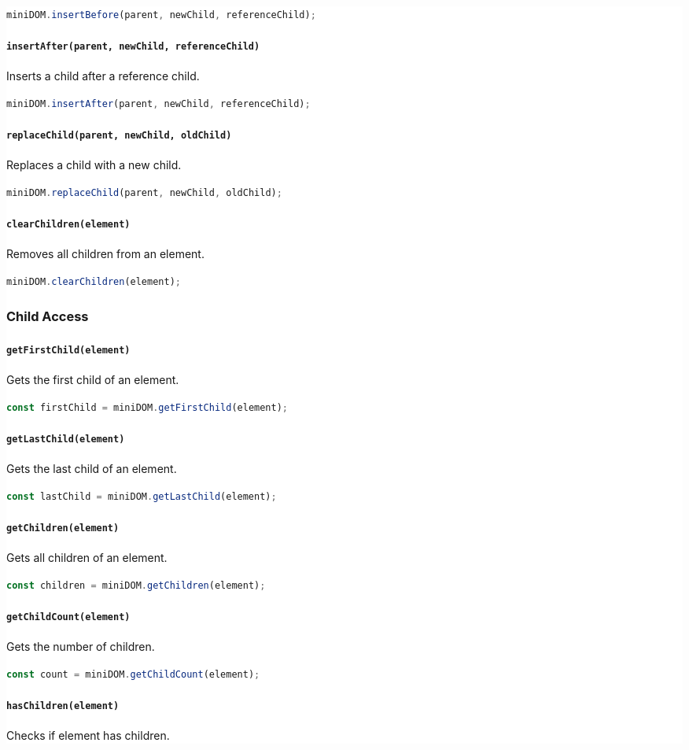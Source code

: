 ```javascript
miniDOM.insertBefore(parent, newChild, referenceChild);
```

#### `insertAfter(parent, newChild, referenceChild)`
Inserts a child after a reference child.

```javascript
miniDOM.insertAfter(parent, newChild, referenceChild);
```

#### `replaceChild(parent, newChild, oldChild)`
Replaces a child with a new child.

```javascript
miniDOM.replaceChild(parent, newChild, oldChild);
```

#### `clearChildren(element)`
Removes all children from an element.

```javascript
miniDOM.clearChildren(element);
```

### Child Access

#### `getFirstChild(element)`
Gets the first child of an element.

```javascript
const firstChild = miniDOM.getFirstChild(element);
```

#### `getLastChild(element)`
Gets the last child of an element.

```javascript
const lastChild = miniDOM.getLastChild(element);
```

#### `getChildren(element)`
Gets all children of an element.

```javascript
const children = miniDOM.getChildren(element);
```

#### `getChildCount(element)`
Gets the number of children.

```javascript
const count = miniDOM.getChildCount(element);
```

#### `hasChildren(element)`
Checks if element has children.
